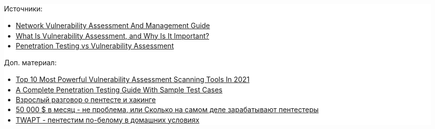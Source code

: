 Источники:

* [Network Vulnerability Assessment And Management Guide](https://www.softwaretestinghelp.com/vulnerability-assessment-management/)
* [What Is Vulnerability Assessment, and Why Is It Important?](https://www.parallels.com/blogs/ras/vulnerability-assessment/)
* [Penetration Testing vs Vulnerability Assessment](https://www.educba.com/penetration-testing-vs-vulnerability-assessment/)

Доп. материал:

* [Top 10 Most Powerful Vulnerability Assessment Scanning Tools In 2021](https://www.softwaretestinghelp.com/vulnerability-assessment-tools/)
* [A Complete Penetration Testing Guide With Sample Test Cases](https://www.softwaretestinghelp.com/penetration-testing-guide/)
* [Взрослый разговор о пентесте и хакинге](https://www.youtube.com/watch?v=sTmAf0Pa\_eM)
* [50 000 $ в месяц - не проблема, или Сколько на самом деле зарабатывают пентестеры](https://habr.com/ru/company/skillfactory/blog/548012/)
* [TWAPT - пентестим по-белому в домашних условиях](https://habr.com/ru/company/pentestit/blog/551978/)
